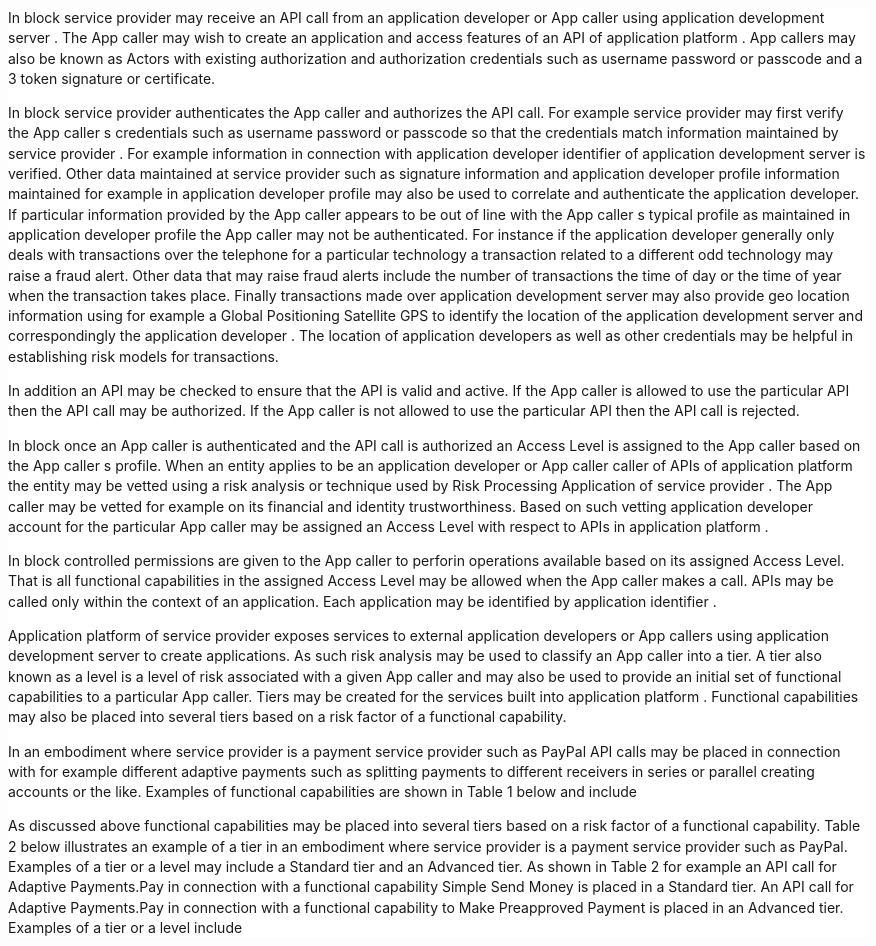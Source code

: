 In block service provider may receive an API call from an application developer or App caller using application development server . The App caller may wish to create an application and access features of an API of application platform . App callers may also be known as Actors with existing authorization and authorization credentials such as username password or passcode and a 3 token signature or certificate.

In block service provider authenticates the App caller and authorizes the API call. For example service provider may first verify the App caller s credentials such as username password or passcode so that the credentials match information maintained by service provider . For example information in connection with application developer identifier of application development server is verified. Other data maintained at service provider such as signature information and application developer profile information maintained for example in application developer profile may also be used to correlate and authenticate the application developer. If particular information provided by the App caller appears to be out of line with the App caller s typical profile as maintained in application developer profile the App caller may not be authenticated. For instance if the application developer generally only deals with transactions over the telephone for a particular technology a transaction related to a different odd technology may raise a fraud alert. Other data that may raise fraud alerts include the number of transactions the time of day or the time of year when the transaction takes place. Finally transactions made over application development server may also provide geo location information using for example a Global Positioning Satellite GPS to identify the location of the application development server and correspondingly the application developer . The location of application developers as well as other credentials may be helpful in establishing risk models for transactions.

In addition an API may be checked to ensure that the API is valid and active. If the App caller is allowed to use the particular API then the API call may be authorized. If the App caller is not allowed to use the particular API then the API call is rejected.

In block once an App caller is authenticated and the API call is authorized an Access Level is assigned to the App caller based on the App caller s profile. When an entity applies to be an application developer or App caller caller of APIs of application platform the entity may be vetted using a risk analysis or technique used by Risk Processing Application of service provider . The App caller may be vetted for example on its financial and identity trustworthiness. Based on such vetting application developer account for the particular App caller may be assigned an Access Level with respect to APIs in application platform .

In block controlled permissions are given to the App caller to perforin operations available based on its assigned Access Level. That is all functional capabilities in the assigned Access Level may be allowed when the App caller makes a call. APIs may be called only within the context of an application. Each application may be identified by application identifier .

Application platform of service provider exposes services to external application developers or App callers using application development server to create applications. As such risk analysis may be used to classify an App caller into a tier. A tier also known as a level is a level of risk associated with a given App caller and may also be used to provide an initial set of functional capabilities to a particular App caller. Tiers may be created for the services built into application platform . Functional capabilities may also be placed into several tiers based on a risk factor of a functional capability.

In an embodiment where service provider is a payment service provider such as PayPal API calls may be placed in connection with for example different adaptive payments such as splitting payments to different receivers in series or parallel creating accounts or the like. Examples of functional capabilities are shown in Table 1 below and include 

As discussed above functional capabilities may be placed into several tiers based on a risk factor of a functional capability. Table 2 below illustrates an example of a tier in an embodiment where service provider is a payment service provider such as PayPal. Examples of a tier or a level may include a Standard tier and an Advanced tier. As shown in Table 2 for example an API call for Adaptive Payments.Pay in connection with a functional capability Simple Send Money is placed in a Standard tier. An API call for Adaptive Payments.Pay in connection with a functional capability to Make Preapproved Payment is placed in an Advanced tier. Examples of a tier or a level include 
